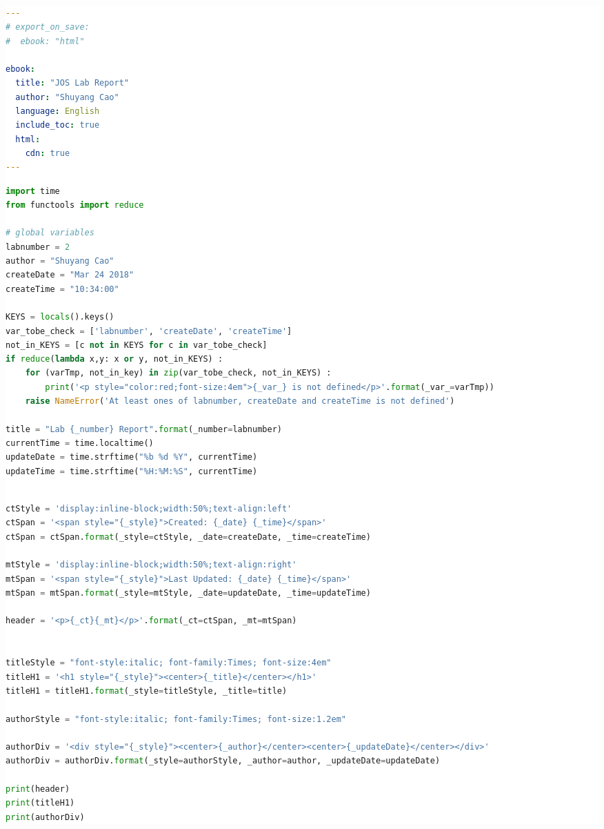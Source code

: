 ```yaml
---
# export_on_save:
#  ebook: "html"

ebook:
  title: "JOS Lab Report"
  author: "Shuyang Cao"
  language: English
  include_toc: true
  html:
    cdn: true
---
```


```python {cmd=true hide=true run_on_save=true output="html" id="global"}
import time
from functools import reduce

# global variables
labnumber = 2
author = "Shuyang Cao"
createDate = "Mar 24 2018"
createTime = "10:34:00"

KEYS = locals().keys()
var_tobe_check = ['labnumber', 'createDate', 'createTime']
not_in_KEYS = [c not in KEYS for c in var_tobe_check]
if reduce(lambda x,y: x or y, not_in_KEYS) :
    for (varTmp, not_in_key) in zip(var_tobe_check, not_in_KEYS) :
        print('<p style="color:red;font-size:4em">{_var_} is not defined</p>'.format(_var_=varTmp))
    raise NameError('At least ones of labnumber, createDate and createTime is not defined')

title = "Lab {_number} Report".format(_number=labnumber)
currentTime = time.localtime()
updateDate = time.strftime("%b %d %Y", currentTime)
updateTime = time.strftime("%H:%M:%S", currentTime)
```

```python {cmd=true hide=true run_on_save=true output="html" continue="global"}

ctStyle = 'display:inline-block;width:50%;text-align:left'
ctSpan = '<span style="{_style}">Created: {_date} {_time}</span>'
ctSpan = ctSpan.format(_style=ctStyle, _date=createDate, _time=createTime)

mtStyle = 'display:inline-block;width:50%;text-align:right'
mtSpan = '<span style="{_style}">Last Updated: {_date} {_time}</span>'
mtSpan = mtSpan.format(_style=mtStyle, _date=updateDate, _time=updateTime)

header = '<p>{_ct}{_mt}</p>'.format(_ct=ctSpan, _mt=mtSpan)


titleStyle = "font-style:italic; font-family:Times; font-size:4em"
titleH1 = '<h1 style="{_style}"><center>{_title}</center></h1>'
titleH1 = titleH1.format(_style=titleStyle, _title=title)

authorStyle = "font-style:italic; font-family:Times; font-size:1.2em"

authorDiv = '<div style="{_style}"><center>{_author}</center><center>{_updateDate}</center></div>'
authorDiv = authorDiv.format(_style=authorStyle, _author=author, _updateDate=updateDate)

print(header)
print(titleH1)
print(authorDiv)
```
